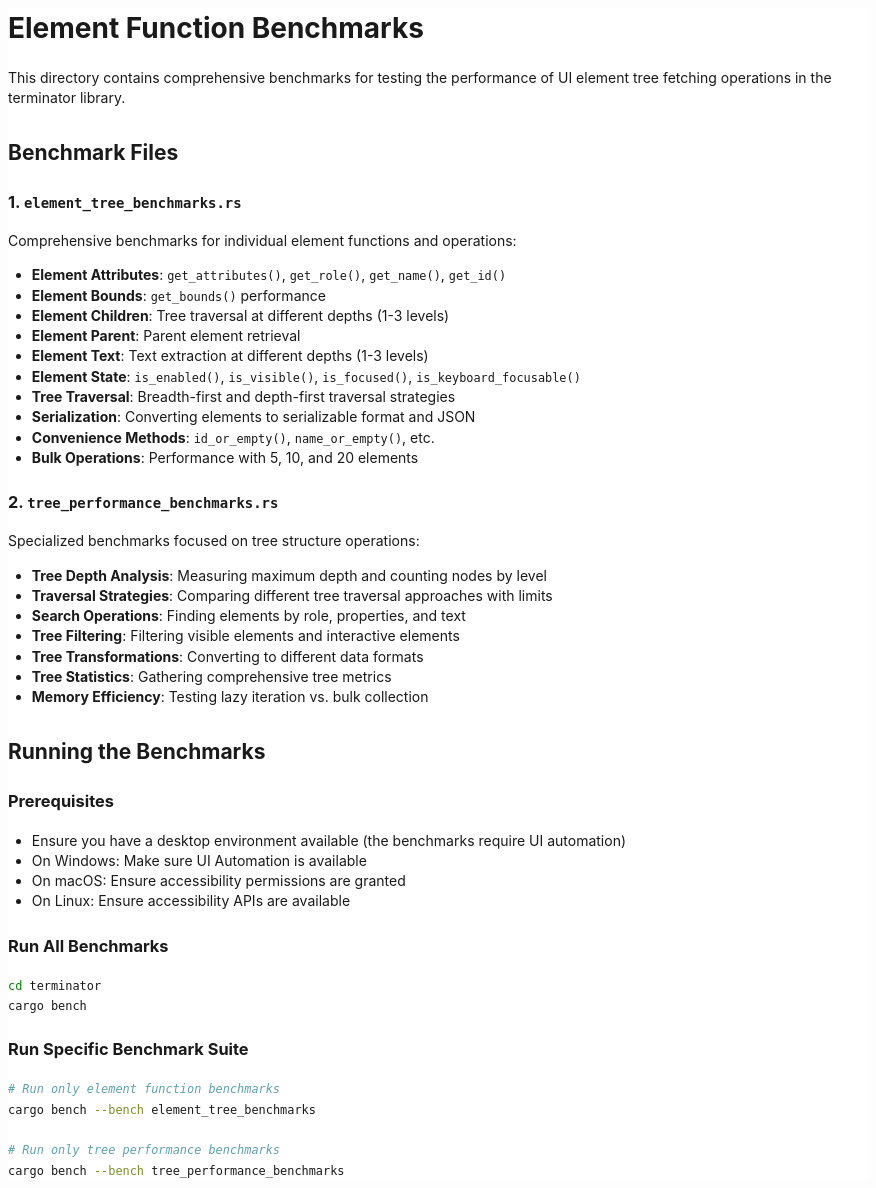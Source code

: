 # Element Function Benchmarks

This directory contains comprehensive benchmarks for testing the performance of UI element tree fetching operations in the terminator library.

## Benchmark Files

### 1. `element_tree_benchmarks.rs`
Comprehensive benchmarks for individual element functions and operations:

- **Element Attributes**: `get_attributes()`, `get_role()`, `get_name()`, `get_id()`
- **Element Bounds**: `get_bounds()` performance
- **Element Children**: Tree traversal at different depths (1-3 levels)
- **Element Parent**: Parent element retrieval
- **Element Text**: Text extraction at different depths (1-3 levels)
- **Element State**: `is_enabled()`, `is_visible()`, `is_focused()`, `is_keyboard_focusable()`
- **Tree Traversal**: Breadth-first and depth-first traversal strategies
- **Serialization**: Converting elements to serializable format and JSON
- **Convenience Methods**: `id_or_empty()`, `name_or_empty()`, etc.
- **Bulk Operations**: Performance with 5, 10, and 20 elements

### 2. `tree_performance_benchmarks.rs`
Specialized benchmarks focused on tree structure operations:

- **Tree Depth Analysis**: Measuring maximum depth and counting nodes by level
- **Traversal Strategies**: Comparing different tree traversal approaches with limits
- **Search Operations**: Finding elements by role, properties, and text
- **Tree Filtering**: Filtering visible elements and interactive elements
- **Tree Transformations**: Converting to different data formats
- **Tree Statistics**: Gathering comprehensive tree metrics
- **Memory Efficiency**: Testing lazy iteration vs. bulk collection

## Running the Benchmarks

### Prerequisites
- Ensure you have a desktop environment available (the benchmarks require UI automation)
- On Windows: Make sure UI Automation is available
- On macOS: Ensure accessibility permissions are granted
- On Linux: Ensure accessibility APIs are available

### Run All Benchmarks
```bash
cd terminator
cargo bench
```

### Run Specific Benchmark Suite
```bash
# Run only element function benchmarks
cargo bench --bench element_tree_benchmarks

# Run only tree performance benchmarks
cargo bench --bench tree_performance_benchmarks
```

